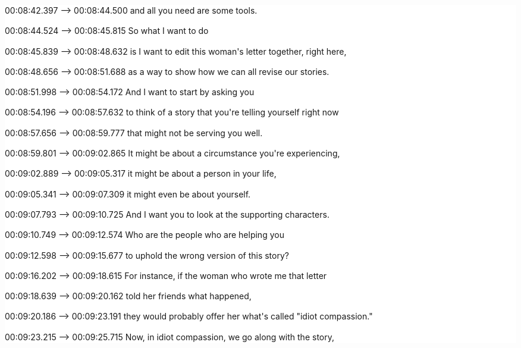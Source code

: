 00:08:42.397 --> 00:08:44.500
and all you need are some tools.

00:08:44.524 --> 00:08:45.815
So what I want to do

00:08:45.839 --> 00:08:48.632
is I want to edit this woman's letter
together, right here,

00:08:48.656 --> 00:08:51.688
as a way to show
how we can all revise our stories.

00:08:51.998 --> 00:08:54.172
And I want to start by asking you

00:08:54.196 --> 00:08:57.632
to think of a story
that you're telling yourself right now

00:08:57.656 --> 00:08:59.777
that might not be serving you well.

00:08:59.801 --> 00:09:02.865
It might be about a circumstance
you're experiencing,

00:09:02.889 --> 00:09:05.317
it might be about a person in your life,

00:09:05.341 --> 00:09:07.309
it might even be about yourself.

00:09:07.793 --> 00:09:10.725
And I want you to look
at the supporting characters.

00:09:10.749 --> 00:09:12.574
Who are the people who are helping you

00:09:12.598 --> 00:09:15.677
to uphold the wrong version of this story?

00:09:16.202 --> 00:09:18.615
For instance, if the woman
who wrote me that letter

00:09:18.639 --> 00:09:20.162
told her friends what happened,

00:09:20.186 --> 00:09:23.191
they would probably offer her
what's called "idiot compassion."

00:09:23.215 --> 00:09:25.715
Now, in idiot compassion,
we go along with the story,
